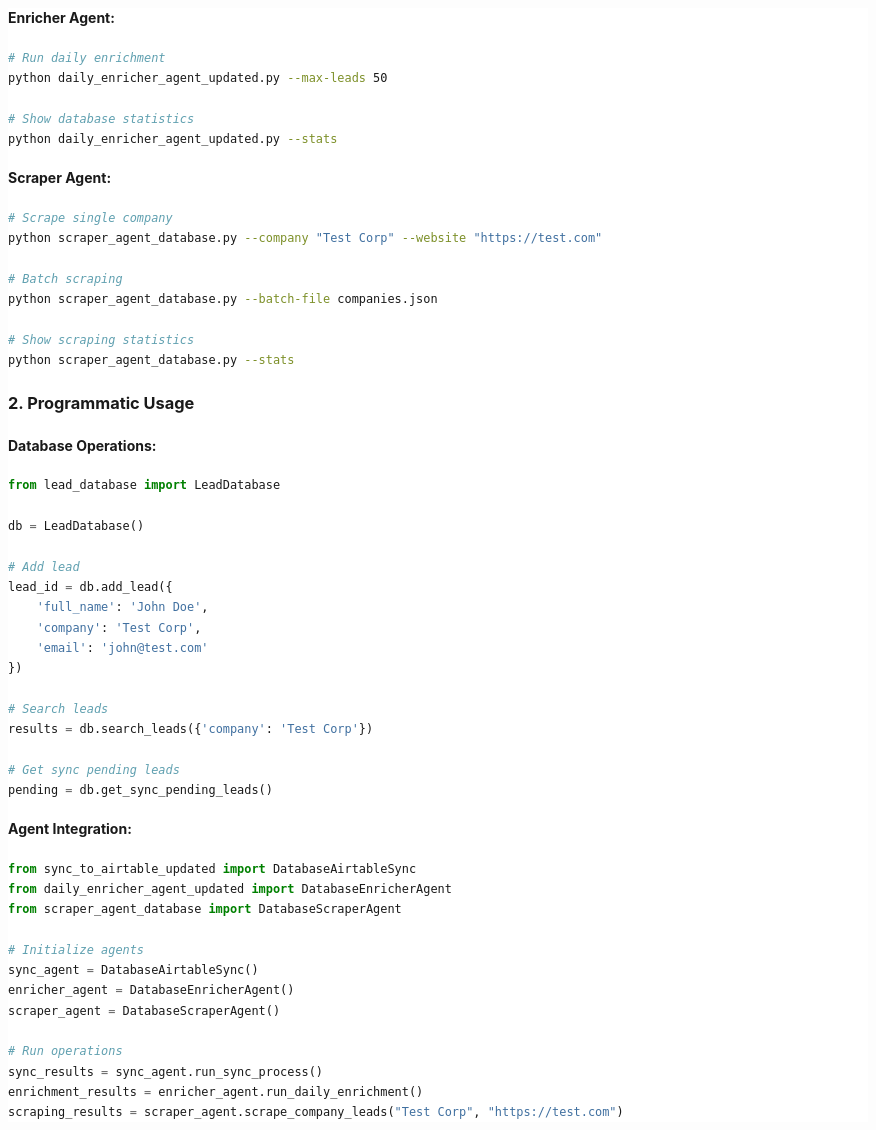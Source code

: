 #### Enricher Agent:
```bash
# Run daily enrichment
python daily_enricher_agent_updated.py --max-leads 50

# Show database statistics
python daily_enricher_agent_updated.py --stats
```

#### Scraper Agent:
```bash
# Scrape single company
python scraper_agent_database.py --company "Test Corp" --website "https://test.com"

# Batch scraping
python scraper_agent_database.py --batch-file companies.json

# Show scraping statistics
python scraper_agent_database.py --stats
```

### 2. Programmatic Usage

#### Database Operations:
```python
from lead_database import LeadDatabase

db = LeadDatabase()

# Add lead
lead_id = db.add_lead({
    'full_name': 'John Doe',
    'company': 'Test Corp',
    'email': 'john@test.com'
})

# Search leads
results = db.search_leads({'company': 'Test Corp'})

# Get sync pending leads
pending = db.get_sync_pending_leads()
```

#### Agent Integration:
```python
from sync_to_airtable_updated import DatabaseAirtableSync
from daily_enricher_agent_updated import DatabaseEnricherAgent
from scraper_agent_database import DatabaseScraperAgent

# Initialize agents
sync_agent = DatabaseAirtableSync()
enricher_agent = DatabaseEnricherAgent()
scraper_agent = DatabaseScraperAgent()

# Run operations
sync_results = sync_agent.run_sync_process()
enrichment_results = enricher_agent.run_daily_enrichment()
scraping_results = scraper_agent.scrape_company_leads("Test Corp", "https://test.com")
```
